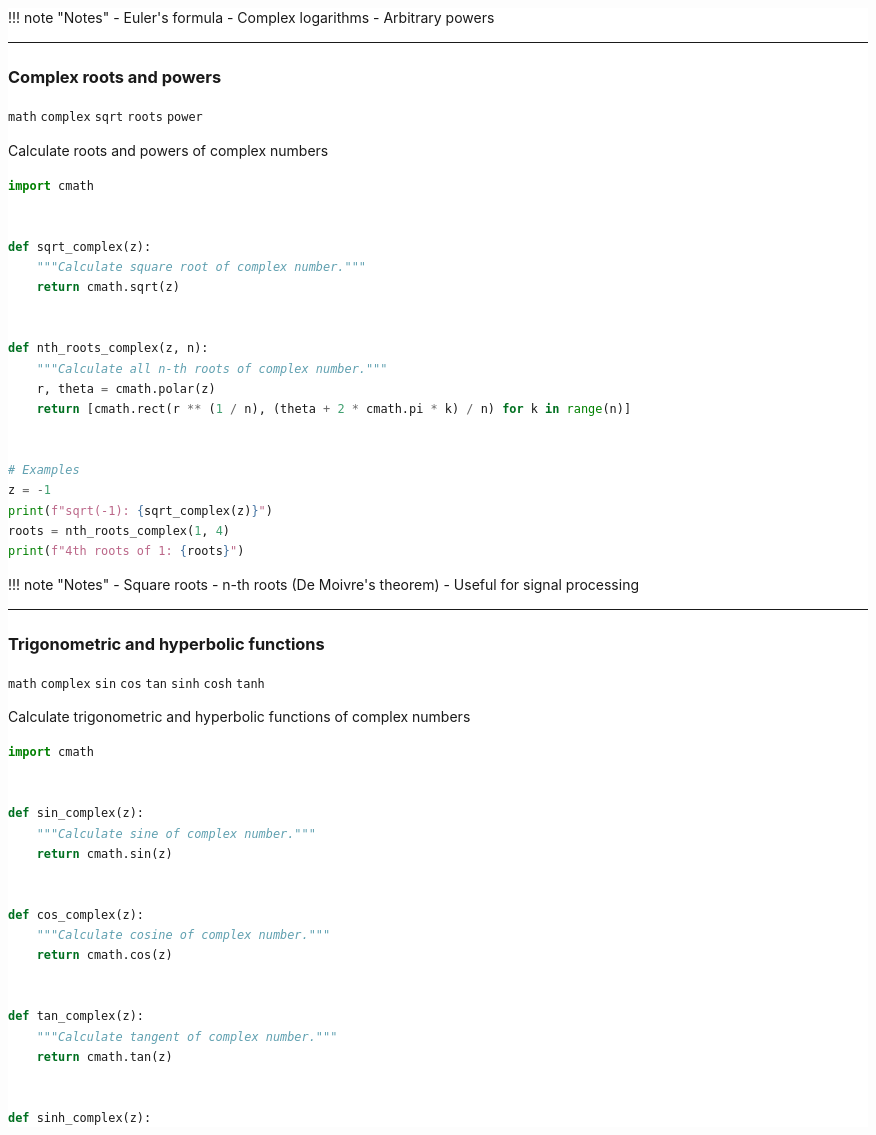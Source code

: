 !!! note "Notes"
    - Euler's formula
    - Complex logarithms
    - Arbitrary powers

<hr class="snippet-divider">

### Complex roots and powers

`math` `complex` `sqrt` `roots` `power`

Calculate roots and powers of complex numbers

```python
import cmath


def sqrt_complex(z):
    """Calculate square root of complex number."""
    return cmath.sqrt(z)


def nth_roots_complex(z, n):
    """Calculate all n-th roots of complex number."""
    r, theta = cmath.polar(z)
    return [cmath.rect(r ** (1 / n), (theta + 2 * cmath.pi * k) / n) for k in range(n)]


# Examples
z = -1
print(f"sqrt(-1): {sqrt_complex(z)}")
roots = nth_roots_complex(1, 4)
print(f"4th roots of 1: {roots}")
```

!!! note "Notes"
    - Square roots
    - n-th roots (De Moivre's theorem)
    - Useful for signal processing

<hr class="snippet-divider">

### Trigonometric and hyperbolic functions

`math` `complex` `sin` `cos` `tan` `sinh` `cosh` `tanh`

Calculate trigonometric and hyperbolic functions of complex numbers

```python
import cmath


def sin_complex(z):
    """Calculate sine of complex number."""
    return cmath.sin(z)


def cos_complex(z):
    """Calculate cosine of complex number."""
    return cmath.cos(z)


def tan_complex(z):
    """Calculate tangent of complex number."""
    return cmath.tan(z)


def sinh_complex(z):
```
